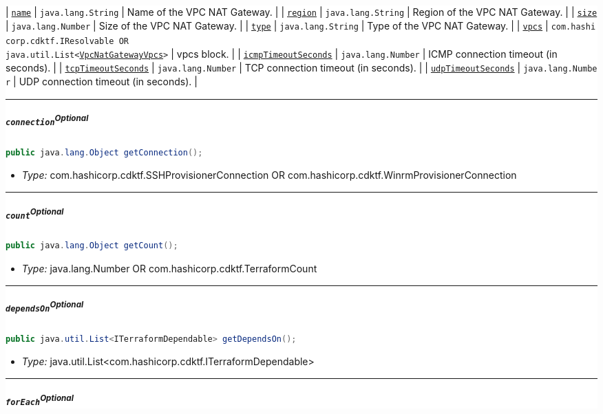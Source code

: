 | <code><a href="#@cdktf/provider-digitalocean.vpcNatGateway.VpcNatGatewayConfig.property.name">name</a></code> | <code>java.lang.String</code> | Name of the VPC NAT Gateway. |
| <code><a href="#@cdktf/provider-digitalocean.vpcNatGateway.VpcNatGatewayConfig.property.region">region</a></code> | <code>java.lang.String</code> | Region of the VPC NAT Gateway. |
| <code><a href="#@cdktf/provider-digitalocean.vpcNatGateway.VpcNatGatewayConfig.property.size">size</a></code> | <code>java.lang.Number</code> | Size of the VPC NAT Gateway. |
| <code><a href="#@cdktf/provider-digitalocean.vpcNatGateway.VpcNatGatewayConfig.property.type">type</a></code> | <code>java.lang.String</code> | Type of the VPC NAT Gateway. |
| <code><a href="#@cdktf/provider-digitalocean.vpcNatGateway.VpcNatGatewayConfig.property.vpcs">vpcs</a></code> | <code>com.hashicorp.cdktf.IResolvable OR java.util.List<<a href="#@cdktf/provider-digitalocean.vpcNatGateway.VpcNatGatewayVpcs">VpcNatGatewayVpcs</a>></code> | vpcs block. |
| <code><a href="#@cdktf/provider-digitalocean.vpcNatGateway.VpcNatGatewayConfig.property.icmpTimeoutSeconds">icmpTimeoutSeconds</a></code> | <code>java.lang.Number</code> | ICMP connection timeout (in seconds). |
| <code><a href="#@cdktf/provider-digitalocean.vpcNatGateway.VpcNatGatewayConfig.property.tcpTimeoutSeconds">tcpTimeoutSeconds</a></code> | <code>java.lang.Number</code> | TCP connection timeout (in seconds). |
| <code><a href="#@cdktf/provider-digitalocean.vpcNatGateway.VpcNatGatewayConfig.property.udpTimeoutSeconds">udpTimeoutSeconds</a></code> | <code>java.lang.Number</code> | UDP connection timeout (in seconds). |

---

##### `connection`<sup>Optional</sup> <a name="connection" id="@cdktf/provider-digitalocean.vpcNatGateway.VpcNatGatewayConfig.property.connection"></a>

```java
public java.lang.Object getConnection();
```

- *Type:* com.hashicorp.cdktf.SSHProvisionerConnection OR com.hashicorp.cdktf.WinrmProvisionerConnection

---

##### `count`<sup>Optional</sup> <a name="count" id="@cdktf/provider-digitalocean.vpcNatGateway.VpcNatGatewayConfig.property.count"></a>

```java
public java.lang.Object getCount();
```

- *Type:* java.lang.Number OR com.hashicorp.cdktf.TerraformCount

---

##### `dependsOn`<sup>Optional</sup> <a name="dependsOn" id="@cdktf/provider-digitalocean.vpcNatGateway.VpcNatGatewayConfig.property.dependsOn"></a>

```java
public java.util.List<ITerraformDependable> getDependsOn();
```

- *Type:* java.util.List<com.hashicorp.cdktf.ITerraformDependable>

---

##### `forEach`<sup>Optional</sup> <a name="forEach" id="@cdktf/provider-digitalocean.vpcNatGateway.VpcNatGatewayConfig.property.forEach"></a>
